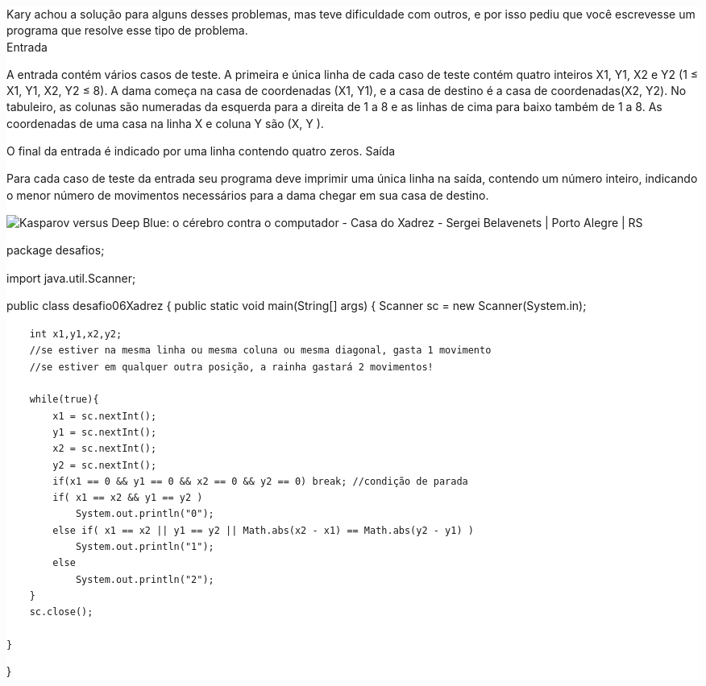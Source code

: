 Kary achou a solução para alguns desses problemas, mas teve dificuldade com outros, e por isso pediu que você escrevesse um programa que resolve esse tipo de problema.  
Entrada

A entrada contém vários casos de teste. A primeira e única linha de cada caso de teste contém quatro inteiros X1, Y1, X2 e Y2 (1 ≤ X1, Y1, X2, Y2 ≤ 8). A dama começa na casa de coordenadas (X1, Y1), e a casa de destino é a casa de coordenadas(X2, Y2). No tabuleiro, as colunas são numeradas da esquerda para a direita de 1 a 8 e as linhas de cima para baixo também de 1 a 8. As coordenadas de uma casa na linha X e coluna Y são (X, Y ).

O final da entrada é indicado por uma linha contendo quatro zeros.
Saída

Para cada caso de teste da entrada seu programa deve imprimir uma única linha na saída, contendo um número inteiro, indicando o menor número de movimentos necessários para a dama chegar em sua casa de destino.

![Kasparov versus Deep Blue: o cérebro contra o computador - Casa do Xadrez -  Sergei Belavenets | Porto Alegre | RS](https://casadoxadrezportoalegre.com.br/wp-content/uploads/Blogpost5.jpg)

package desafios;

import java.util.Scanner;

public class desafio06Xadrez {
    public static void main(String[] args) {
        Scanner sc = new Scanner(System.in);

        int x1,y1,x2,y2;
        //se estiver na mesma linha ou mesma coluna ou mesma diagonal, gasta 1 movimento
        //se estiver em qualquer outra posição, a rainha gastará 2 movimentos!
    
        while(true){
            x1 = sc.nextInt();
            y1 = sc.nextInt();
            x2 = sc.nextInt();
            y2 = sc.nextInt();
            if(x1 == 0 && y1 == 0 && x2 == 0 && y2 == 0) break; //condição de parada
            if( x1 == x2 && y1 == y2 )
                System.out.println("0");
            else if( x1 == x2 || y1 == y2 || Math.abs(x2 - x1) == Math.abs(y2 - y1) )
                System.out.println("1");
            else
                System.out.println("2");
        }
        sc.close();
    
    }
}
